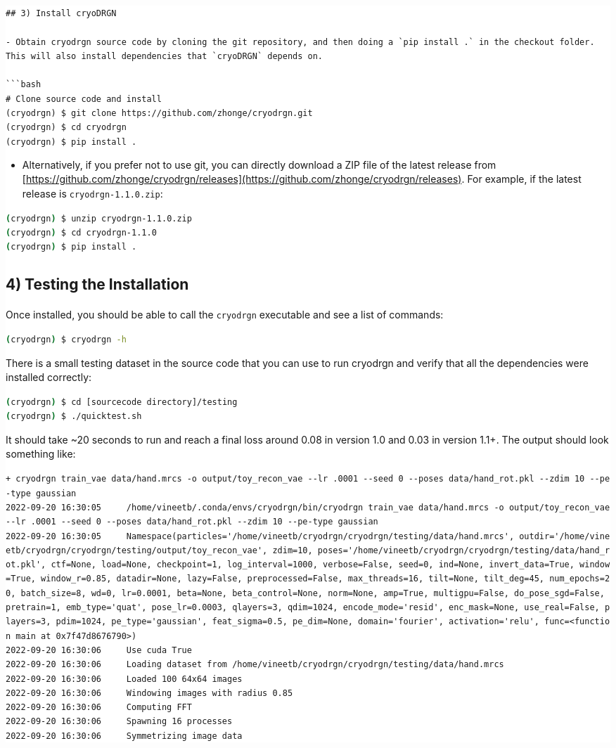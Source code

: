   ```
## 3) Install cryoDRGN

- Obtain cryodrgn source code by cloning the git repository, and then doing a `pip install .` in the checkout folder.
  This will also install dependencies that `cryoDRGN` depends on.

```bash
# Clone source code and install
(cryodrgn) $ git clone https://github.com/zhonge/cryodrgn.git
(cryodrgn) $ cd cryodrgn
(cryodrgn) $ pip install .
```

- Alternatively, if you prefer not to use git, you can directly download a ZIP file of the latest release from
  [https://github.com/zhonge/cryodrgn/releases](https://github.com/zhonge/cryodrgn/releases). For example, if the latest
  release is `cryodrgn-1.1.0.zip`:

```bash
(cryodrgn) $ unzip cryodrgn-1.1.0.zip
(cryodrgn) $ cd cryodrgn-1.1.0
(cryodrgn) $ pip install .
```

## 4) Testing the Installation

Once installed, you should be able to call the `cryodrgn` executable and see a list of commands:

```bash
(cryodrgn) $ cryodrgn -h
```

There is a small testing dataset in the source code that you can use to run cryodrgn and verify that all the
dependencies were installed correctly:

```bash
(cryodrgn) $ cd [sourcecode directory]/testing
(cryodrgn) $ ./quicktest.sh
```

It should take ~20 seconds to run and reach a final loss around 0.08 in version 1.0 and 0.03 in version 1.1+. The
output should look something like:

```
+ cryodrgn train_vae data/hand.mrcs -o output/toy_recon_vae --lr .0001 --seed 0 --poses data/hand_rot.pkl --zdim 10 --pe-type gaussian
2022-09-20 16:30:05     /home/vineetb/.conda/envs/cryodrgn/bin/cryodrgn train_vae data/hand.mrcs -o output/toy_recon_vae --lr .0001 --seed 0 --poses data/hand_rot.pkl --zdim 10 --pe-type gaussian
2022-09-20 16:30:05     Namespace(particles='/home/vineetb/cryodrgn/cryodrgn/testing/data/hand.mrcs', outdir='/home/vineetb/cryodrgn/cryodrgn/testing/output/toy_recon_vae', zdim=10, poses='/home/vineetb/cryodrgn/cryodrgn/testing/data/hand_rot.pkl', ctf=None, load=None, checkpoint=1, log_interval=1000, verbose=False, seed=0, ind=None, invert_data=True, window=True, window_r=0.85, datadir=None, lazy=False, preprocessed=False, max_threads=16, tilt=None, tilt_deg=45, num_epochs=20, batch_size=8, wd=0, lr=0.0001, beta=None, beta_control=None, norm=None, amp=True, multigpu=False, do_pose_sgd=False, pretrain=1, emb_type='quat', pose_lr=0.0003, qlayers=3, qdim=1024, encode_mode='resid', enc_mask=None, use_real=False, players=3, pdim=1024, pe_type='gaussian', feat_sigma=0.5, pe_dim=None, domain='fourier', activation='relu', func=<function main at 0x7f47d8676790>)
2022-09-20 16:30:06     Use cuda True
2022-09-20 16:30:06     Loading dataset from /home/vineetb/cryodrgn/cryodrgn/testing/data/hand.mrcs
2022-09-20 16:30:06     Loaded 100 64x64 images
2022-09-20 16:30:06     Windowing images with radius 0.85
2022-09-20 16:30:06     Computing FFT
2022-09-20 16:30:06     Spawning 16 processes
2022-09-20 16:30:06     Symmetrizing image data
```